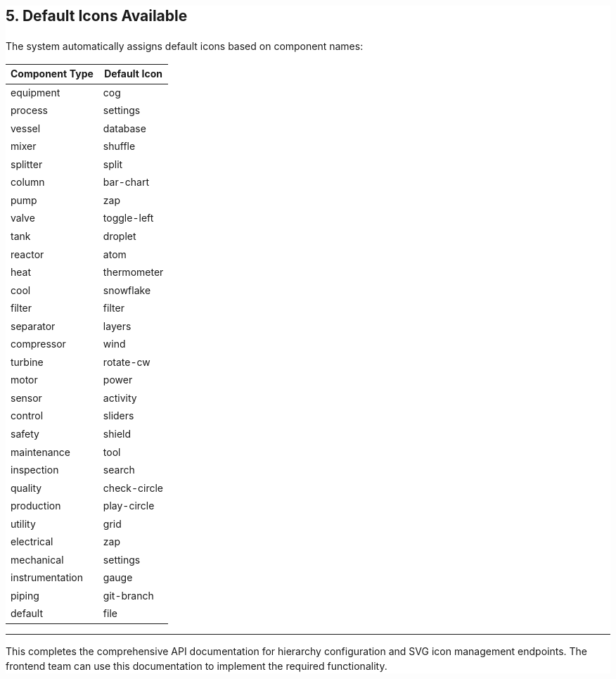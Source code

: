 
## 5. Default Icons Available

The system automatically assigns default icons based on component names:

| Component Type | Default Icon |
|----------------|--------------|
| equipment | cog |
| process | settings |
| vessel | database |
| mixer | shuffle |
| splitter | split |
| column | bar-chart |
| pump | zap |
| valve | toggle-left |
| tank | droplet |
| reactor | atom |
| heat | thermometer |
| cool | snowflake |
| filter | filter |
| separator | layers |
| compressor | wind |
| turbine | rotate-cw |
| motor | power |
| sensor | activity |
| control | sliders |
| safety | shield |
| maintenance | tool |
| inspection | search |
| quality | check-circle |
| production | play-circle |
| utility | grid |
| electrical | zap |
| mechanical | settings |
| instrumentation | gauge |
| piping | git-branch |
| default | file |

---

This completes the comprehensive API documentation for hierarchy configuration and SVG icon management endpoints. The frontend team can use this documentation to implement the required functionality.



